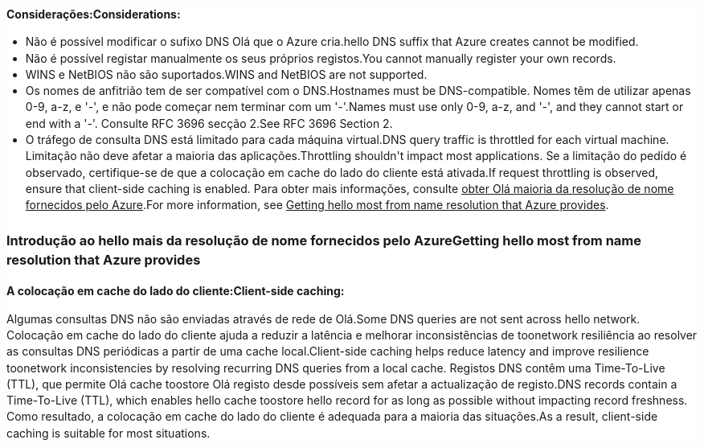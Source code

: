 <span data-ttu-id="bebce-146">**Considerações:**</span><span class="sxs-lookup"><span data-stu-id="bebce-146">**Considerations:**</span></span>

* <span data-ttu-id="bebce-147">Não é possível modificar o sufixo DNS Olá que o Azure cria.</span><span class="sxs-lookup"><span data-stu-id="bebce-147">hello DNS suffix that Azure creates cannot be modified.</span></span>
* <span data-ttu-id="bebce-148">Não é possível registar manualmente os seus próprios registos.</span><span class="sxs-lookup"><span data-stu-id="bebce-148">You cannot manually register your own records.</span></span>
* <span data-ttu-id="bebce-149">WINS e NetBIOS não são suportados.</span><span class="sxs-lookup"><span data-stu-id="bebce-149">WINS and NetBIOS are not supported.</span></span>
* <span data-ttu-id="bebce-150">Os nomes de anfitrião tem de ser compatível com o DNS.</span><span class="sxs-lookup"><span data-stu-id="bebce-150">Hostnames must be DNS-compatible.</span></span>
    <span data-ttu-id="bebce-151">Nomes têm de utilizar apenas 0-9, a-z, e '-', e não pode começar nem terminar com um '-'.</span><span class="sxs-lookup"><span data-stu-id="bebce-151">Names must use only 0-9, a-z, and '-', and they cannot start or end with a '-'.</span></span> <span data-ttu-id="bebce-152">Consulte RFC 3696 secção 2.</span><span class="sxs-lookup"><span data-stu-id="bebce-152">See RFC 3696 Section 2.</span></span>
* <span data-ttu-id="bebce-153">O tráfego de consulta DNS está limitado para cada máquina virtual.</span><span class="sxs-lookup"><span data-stu-id="bebce-153">DNS query traffic is throttled for each virtual machine.</span></span> <span data-ttu-id="bebce-154">Limitação não deve afetar a maioria das aplicações.</span><span class="sxs-lookup"><span data-stu-id="bebce-154">Throttling shouldn't impact most applications.</span></span>  <span data-ttu-id="bebce-155">Se a limitação do pedido é observado, certifique-se de que a colocação em cache do lado do cliente está ativada.</span><span class="sxs-lookup"><span data-stu-id="bebce-155">If request throttling is observed, ensure that client-side caching is enabled.</span></span>  <span data-ttu-id="bebce-156">Para obter mais informações, consulte [obter Olá maioria da resolução de nome fornecidos pelo Azure](#getting-the-most-from-name-resolution-that-azure-provides).</span><span class="sxs-lookup"><span data-stu-id="bebce-156">For more information, see [Getting hello most from name resolution that Azure provides](#getting-the-most-from-name-resolution-that-azure-provides).</span></span>

### <a name="getting-hello-most-from-name-resolution-that-azure-provides"></a><span data-ttu-id="bebce-157">Introdução ao hello mais da resolução de nome fornecidos pelo Azure</span><span class="sxs-lookup"><span data-stu-id="bebce-157">Getting hello most from name resolution that Azure provides</span></span>
<span data-ttu-id="bebce-158">**A colocação em cache do lado do cliente:**</span><span class="sxs-lookup"><span data-stu-id="bebce-158">**Client-side caching:**</span></span>

<span data-ttu-id="bebce-159">Algumas consultas DNS não são enviadas através de rede de Olá.</span><span class="sxs-lookup"><span data-stu-id="bebce-159">Some DNS queries are not sent across hello network.</span></span> <span data-ttu-id="bebce-160">Colocação em cache do lado do cliente ajuda a reduzir a latência e melhorar inconsistências de toonetwork resiliência ao resolver as consultas DNS periódicas a partir de uma cache local.</span><span class="sxs-lookup"><span data-stu-id="bebce-160">Client-side caching helps reduce latency and improve resilience toonetwork inconsistencies by resolving recurring DNS queries from a local cache.</span></span> <span data-ttu-id="bebce-161">Registos DNS contêm uma Time-To-Live (TTL), que permite Olá cache toostore Olá registo desde possíveis sem afetar a actualização de registo.</span><span class="sxs-lookup"><span data-stu-id="bebce-161">DNS records contain a Time-To-Live (TTL), which enables hello cache toostore hello record for as long as possible without impacting record freshness.</span></span> <span data-ttu-id="bebce-162">Como resultado, a colocação em cache do lado do cliente é adequada para a maioria das situações.</span><span class="sxs-lookup"><span data-stu-id="bebce-162">As a result, client-side caching is suitable for most situations.</span></span>
